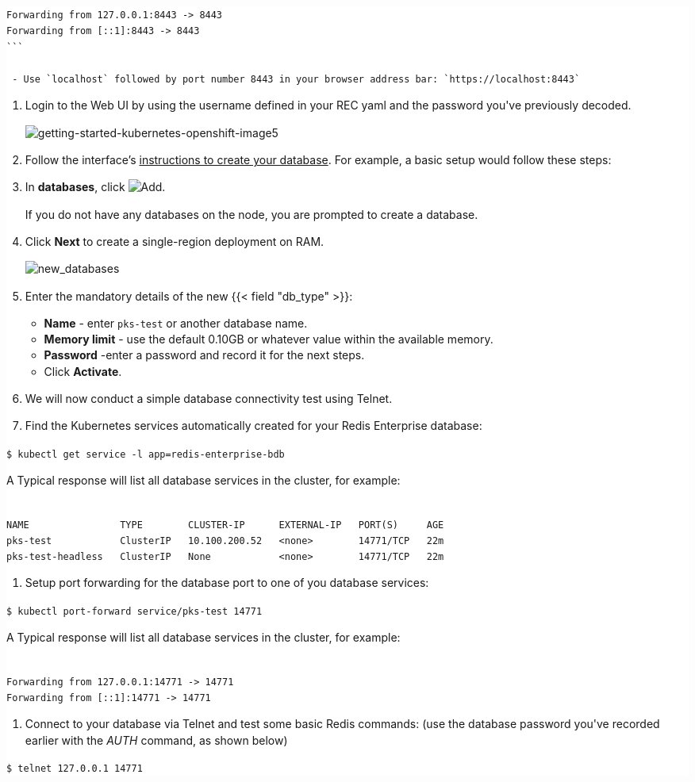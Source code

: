     Forwarding from 127.0.0.1:8443 -> 8443
    Forwarding from [::1]:8443 -> 8443
    ```

     - Use `localhost` followed by port number 8443 in your browser address bar: `https://localhost:8443`

 1. Login to the Web UI by using the username defined in your REC yaml and the password you've previously decoded.

    ![getting-started-kubernetes-openshift-image5]( /images/rs/getting-started-kubernetes-openshift-image5.png )

 1. Follow the interface’s [instructions to create your database](http://localhost:1313/rs/administering/database-operations/creating-database/#creating-a-new-redis-database). For example, a basic setup would follow these steps:
  1. In **databases**, click ![Add](/images/rs/icon_add.png#no-click "Add").

      If you do not have any databases on the node, you are prompted to create a database.

      <!-- {{</* embed-md "create-db.md" */>}} -->

  1. Click **Next** to create a single-region deployment on RAM.

      ![new_databases](/images/rs/new_databases.png)

  1. Enter the mandatory details of the new {{< field "db_type" >}}:

      - **Name** - enter `pks-test` or another database name.
      - **Memory limit** - use the default 0.10GB or whatever value within the available memory.
      - **Password** -enter a password and record it for the next steps.
      - Click **Activate**.

 1. We will now conduct a simple database connectivity test using Telnet.
  1. Find the Kubernetes services automatically created for your Redis Enterprise database:
  ```
  $ kubectl get service -l app=redis-enterprise-bdb
  ```
  A Typical response will list all database services in the cluster, for example:
  ```

  NAME                TYPE        CLUSTER-IP      EXTERNAL-IP   PORT(S)     AGE
  pks-test            ClusterIP   10.100.200.52   <none>        14771/TCP   22m
  pks-test-headless   ClusterIP   None            <none>        14771/TCP   22m
  ```  

  1. Setup port forwarding for the database port to one of you database services:
  ```
  $ kubectl port-forward service/pks-test 14771
  ```
  A Typical response will list all database services in the cluster, for example:
  ```

  Forwarding from 127.0.0.1:14771 -> 14771
  Forwarding from [::1]:14771 -> 14771
  ```  

  1. Connect to your database via Telnet and test some basic Redis commands:
  (use the database password you've recorded earlier with the *AUTH* command, as shown below)
  ```
  $ telnet 127.0.0.1 14771
  ```
